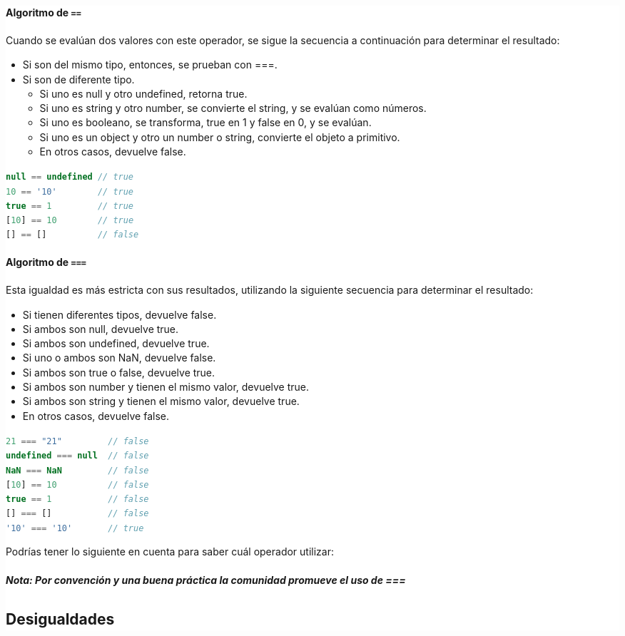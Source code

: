 #### Algoritmo de `==`

Cuando se evalúan dos valores con este operador, se sigue la secuencia a
continuación para determinar el resultado:

* Si son del mismo tipo, entonces, se prueban con ===.
* Si son de diferente tipo.
  - Si uno es null y otro undefined, retorna true.
  - Si uno es string y otro number, se convierte el string, y se evalúan como
    números.
  - Si uno es booleano, se transforma, true en 1 y false en 0, y se evalúan.
  - Si uno es un object y otro un number o string, convierte el objeto a
    primitivo.
  - En otros casos, devuelve false.

```javascript
null == undefined // true
10 == '10'        // true
true == 1         // true
[10] == 10        // true
[] == []          // false
```

#### Algoritmo de `===`


Esta igualdad es más estricta con sus resultados, utilizando la siguiente
secuencia para determinar el resultado:

* Si tienen diferentes tipos, devuelve false.
* Si ambos son null, devuelve true.
* Si ambos son undefined, devuelve true.
* Si uno o ambos son NaN, devuelve false.
* Si ambos son true o false, devuelve true.
* Si ambos son number y tienen el mismo valor, devuelve true.
* Si ambos son string y tienen el mismo valor, devuelve true.
* En otros casos, devuelve false.

```javascript
21 === "21"         // false
undefined === null  // false
NaN === NaN         // false
[10] == 10          // false
true == 1           // false
[] === []           // false
'10' === '10'       // true
```

Podrías tener lo siguiente en cuenta para saber cuál operador utilizar:


##### Nota: Por convención y una buena práctica la comunidad promueve el uso de ===

## Desigualdades
